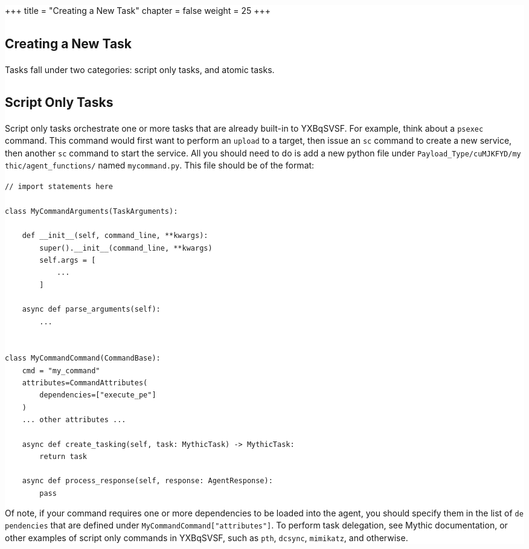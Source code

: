 +++
title = "Creating a New Task"
chapter = false
weight = 25
+++

## Creating a New Task

Tasks fall under two categories: script only tasks, and atomic tasks. 

## Script Only Tasks

Script only tasks orchestrate one or more tasks that are already built-in to YXBqSVSF. For example, think about a `psexec` command. This command would first want to perform an `upload` to a target, then issue an `sc` command to create a new service, then another `sc` command to start the service. All you should need to do is add a new python file under `Payload_Type/cuMJKFYD/mythic/agent_functions/` named `mycommand.py`. This file should be of the format:

```
// import statements here

class MyCommandArguments(TaskArguments):

    def __init__(self, command_line, **kwargs):
        super().__init__(command_line, **kwargs)
        self.args = [
            ...
        ]

    async def parse_arguments(self):
        ...


class MyCommandCommand(CommandBase):
    cmd = "my_command"
    attributes=CommandAttributes(
        dependencies=["execute_pe"]
    )
    ... other attributes ...

    async def create_tasking(self, task: MythicTask) -> MythicTask:
        return task

    async def process_response(self, response: AgentResponse):
        pass
```

Of note, if your command requires one or more dependencies to be loaded into the agent, you should specify them in the list of `dependencies` that are defined under `MyCommandCommand["attributes"]`. To perform task delegation, see Mythic documentation, or other examples of script only commands in YXBqSVSF, such as `pth`, `dcsync`, `mimikatz`, and otherwise.
